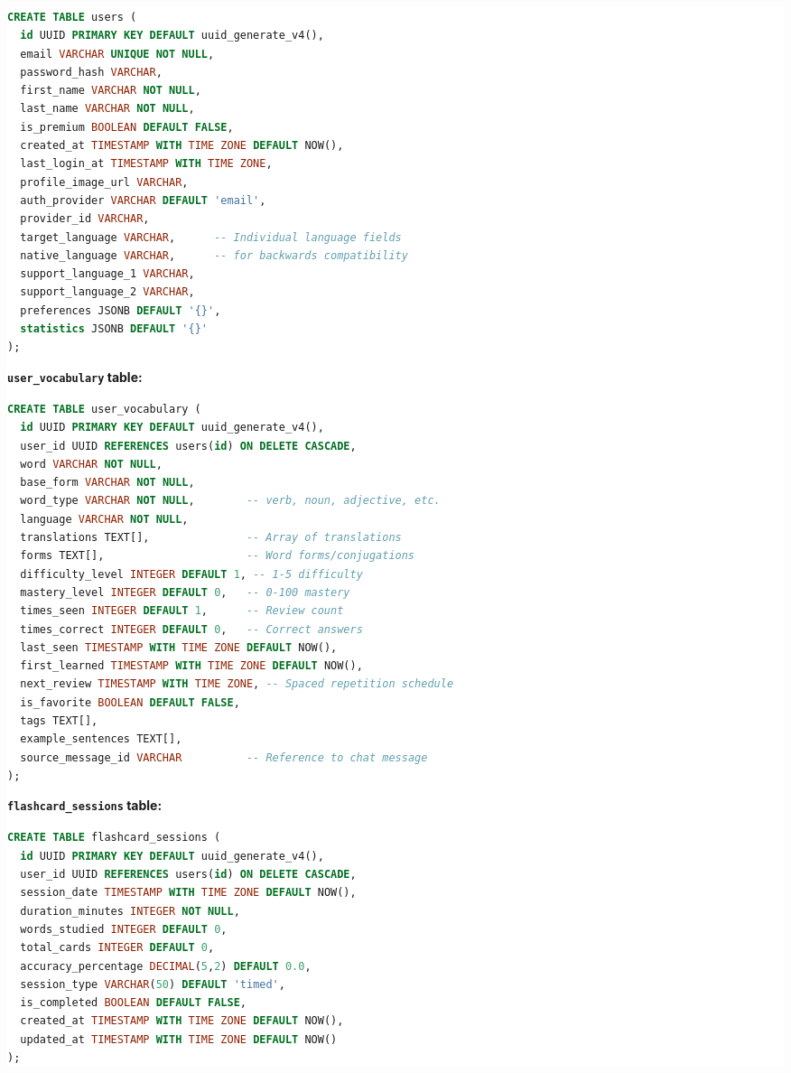 ```sql
CREATE TABLE users (
  id UUID PRIMARY KEY DEFAULT uuid_generate_v4(),
  email VARCHAR UNIQUE NOT NULL,
  password_hash VARCHAR,
  first_name VARCHAR NOT NULL,
  last_name VARCHAR NOT NULL,
  is_premium BOOLEAN DEFAULT FALSE,
  created_at TIMESTAMP WITH TIME ZONE DEFAULT NOW(),
  last_login_at TIMESTAMP WITH TIME ZONE,
  profile_image_url VARCHAR,
  auth_provider VARCHAR DEFAULT 'email',
  provider_id VARCHAR,
  target_language VARCHAR,      -- Individual language fields
  native_language VARCHAR,      -- for backwards compatibility
  support_language_1 VARCHAR,
  support_language_2 VARCHAR,
  preferences JSONB DEFAULT '{}',
  statistics JSONB DEFAULT '{}'
);
```

**`user_vocabulary` table:**

```sql
CREATE TABLE user_vocabulary (
  id UUID PRIMARY KEY DEFAULT uuid_generate_v4(),
  user_id UUID REFERENCES users(id) ON DELETE CASCADE,
  word VARCHAR NOT NULL,
  base_form VARCHAR NOT NULL,
  word_type VARCHAR NOT NULL,        -- verb, noun, adjective, etc.
  language VARCHAR NOT NULL,
  translations TEXT[],               -- Array of translations
  forms TEXT[],                      -- Word forms/conjugations
  difficulty_level INTEGER DEFAULT 1, -- 1-5 difficulty
  mastery_level INTEGER DEFAULT 0,   -- 0-100 mastery
  times_seen INTEGER DEFAULT 1,      -- Review count
  times_correct INTEGER DEFAULT 0,   -- Correct answers
  last_seen TIMESTAMP WITH TIME ZONE DEFAULT NOW(),
  first_learned TIMESTAMP WITH TIME ZONE DEFAULT NOW(),
  next_review TIMESTAMP WITH TIME ZONE, -- Spaced repetition schedule
  is_favorite BOOLEAN DEFAULT FALSE,
  tags TEXT[],
  example_sentences TEXT[],
  source_message_id VARCHAR          -- Reference to chat message
);
```

**`flashcard_sessions` table:**

```sql
CREATE TABLE flashcard_sessions (
  id UUID PRIMARY KEY DEFAULT uuid_generate_v4(),
  user_id UUID REFERENCES users(id) ON DELETE CASCADE,
  session_date TIMESTAMP WITH TIME ZONE DEFAULT NOW(),
  duration_minutes INTEGER NOT NULL,
  words_studied INTEGER DEFAULT 0,
  total_cards INTEGER DEFAULT 0,
  accuracy_percentage DECIMAL(5,2) DEFAULT 0.0,
  session_type VARCHAR(50) DEFAULT 'timed',
  is_completed BOOLEAN DEFAULT FALSE,
  created_at TIMESTAMP WITH TIME ZONE DEFAULT NOW(),
  updated_at TIMESTAMP WITH TIME ZONE DEFAULT NOW()
);
```
